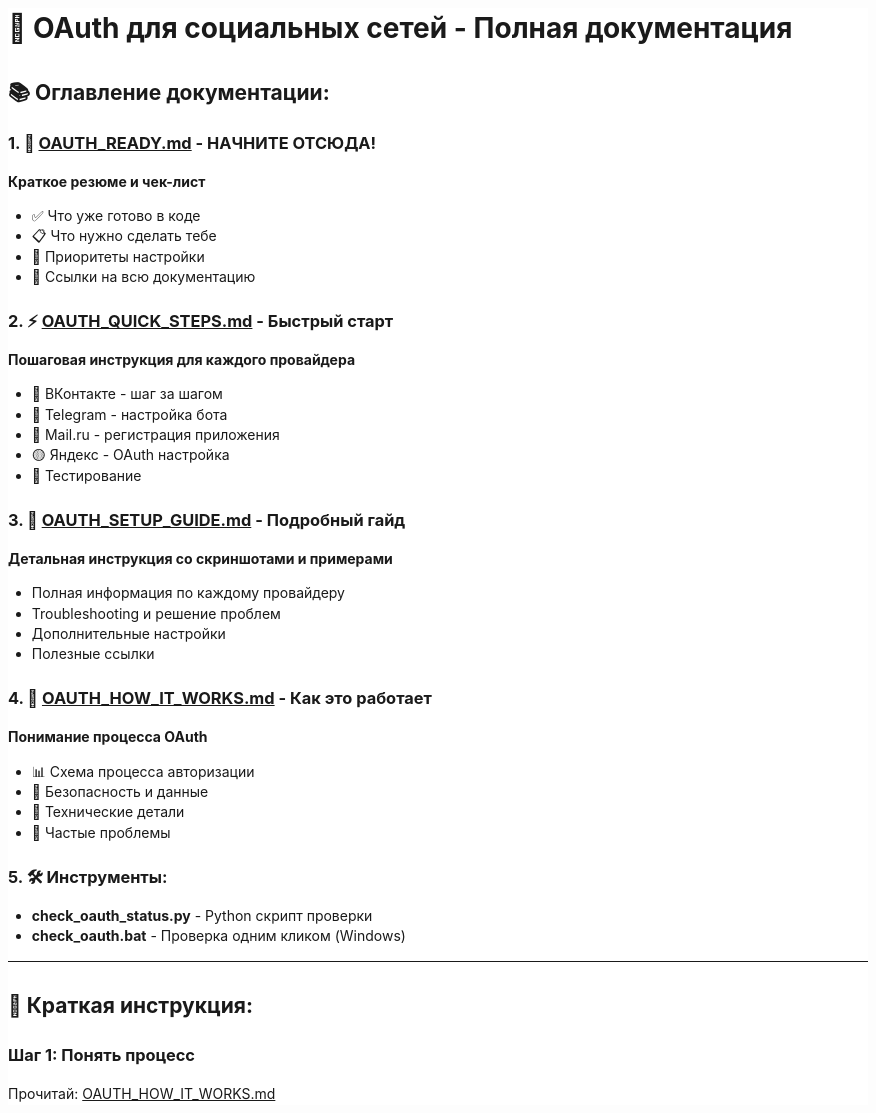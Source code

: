 # 🔐 OAuth для социальных сетей - Полная документация

## 📚 Оглавление документации:

### 1. 🚀 [OAUTH_READY.md](OAUTH_READY.md) - **НАЧНИТЕ ОТСЮДА!**
**Краткое резюме и чек-лист**
- ✅ Что уже готово в коде
- 📋 Что нужно сделать тебе
- 🎯 Приоритеты настройки
- 📖 Ссылки на всю документацию

### 2. ⚡ [OAUTH_QUICK_STEPS.md](OAUTH_QUICK_STEPS.md) - **Быстрый старт**
**Пошаговая инструкция для каждого провайдера**
- 🔵 ВКонтакте - шаг за шагом
- 💬 Telegram - настройка бота
- 📧 Mail.ru - регистрация приложения
- 🟡 Яндекс - OAuth настройка
- 🧪 Тестирование

### 3. 📖 [OAUTH_SETUP_GUIDE.md](OAUTH_SETUP_GUIDE.md) - **Подробный гайд**
**Детальная инструкция со скриншотами и примерами**
- Полная информация по каждому провайдеру
- Troubleshooting и решение проблем
- Дополнительные настройки
- Полезные ссылки

### 4. 🔄 [OAUTH_HOW_IT_WORKS.md](OAUTH_HOW_IT_WORKS.md) - **Как это работает**
**Понимание процесса OAuth**
- 📊 Схема процесса авторизации
- 🔐 Безопасность и данные
- 🔧 Технические детали
- 🐛 Частые проблемы

### 5. 🛠️ Инструменты:
- **check_oauth_status.py** - Python скрипт проверки
- **check_oauth.bat** - Проверка одним кликом (Windows)

---

## 🎯 Краткая инструкция:

### Шаг 1: Понять процесс
Прочитай: [OAUTH_HOW_IT_WORKS.md](OAUTH_HOW_IT_WORKS.md)

